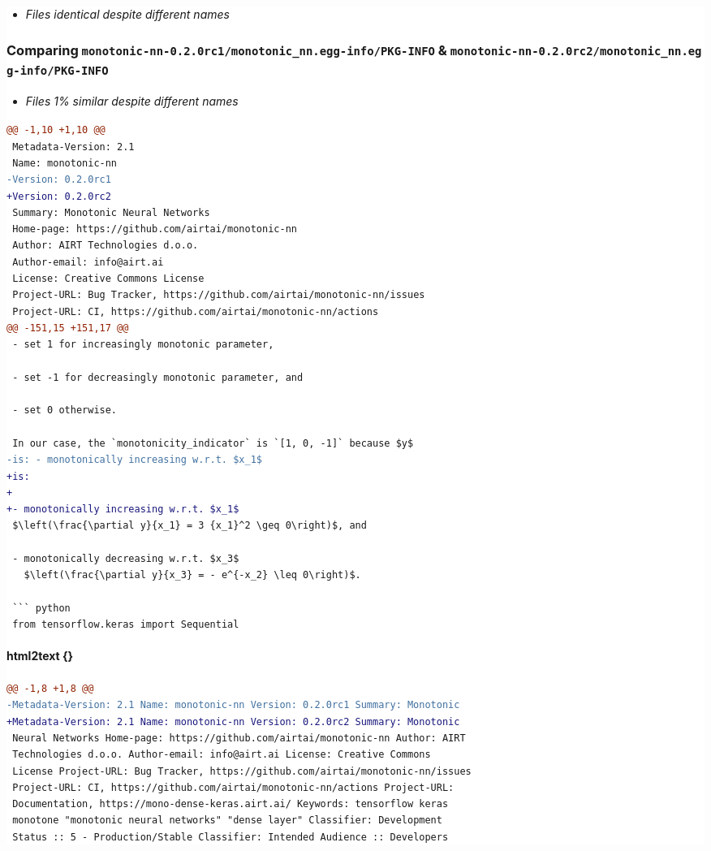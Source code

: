  * *Files identical despite different names*

### Comparing `monotonic-nn-0.2.0rc1/monotonic_nn.egg-info/PKG-INFO` & `monotonic-nn-0.2.0rc2/monotonic_nn.egg-info/PKG-INFO`

 * *Files 1% similar despite different names*

```diff
@@ -1,10 +1,10 @@
 Metadata-Version: 2.1
 Name: monotonic-nn
-Version: 0.2.0rc1
+Version: 0.2.0rc2
 Summary: Monotonic Neural Networks
 Home-page: https://github.com/airtai/monotonic-nn
 Author: AIRT Technologies d.o.o.
 Author-email: info@airt.ai
 License: Creative Commons License
 Project-URL: Bug Tracker, https://github.com/airtai/monotonic-nn/issues
 Project-URL: CI, https://github.com/airtai/monotonic-nn/actions
@@ -151,15 +151,17 @@
 - set 1 for increasingly monotonic parameter,
 
 - set -1 for decreasingly monotonic parameter, and
 
 - set 0 otherwise.
 
 In our case, the `monotonicity_indicator` is `[1, 0, -1]` because $y$
-is: - monotonically increasing w.r.t. $x_1$
+is: 
+
+- monotonically increasing w.r.t. $x_1$
 $\left(\frac{\partial y}{x_1} = 3 {x_1}^2 \geq 0\right)$, and
 
 - monotonically decreasing w.r.t. $x_3$
   $\left(\frac{\partial y}{x_3} = - e^{-x_2} \leq 0\right)$.
 
 ``` python
 from tensorflow.keras import Sequential
```

#### html2text {}

```diff
@@ -1,8 +1,8 @@
-Metadata-Version: 2.1 Name: monotonic-nn Version: 0.2.0rc1 Summary: Monotonic
+Metadata-Version: 2.1 Name: monotonic-nn Version: 0.2.0rc2 Summary: Monotonic
 Neural Networks Home-page: https://github.com/airtai/monotonic-nn Author: AIRT
 Technologies d.o.o. Author-email: info@airt.ai License: Creative Commons
 License Project-URL: Bug Tracker, https://github.com/airtai/monotonic-nn/issues
 Project-URL: CI, https://github.com/airtai/monotonic-nn/actions Project-URL:
 Documentation, https://mono-dense-keras.airt.ai/ Keywords: tensorflow keras
 monotone "monotonic neural networks" "dense layer" Classifier: Development
 Status :: 5 - Production/Stable Classifier: Intended Audience :: Developers
```
